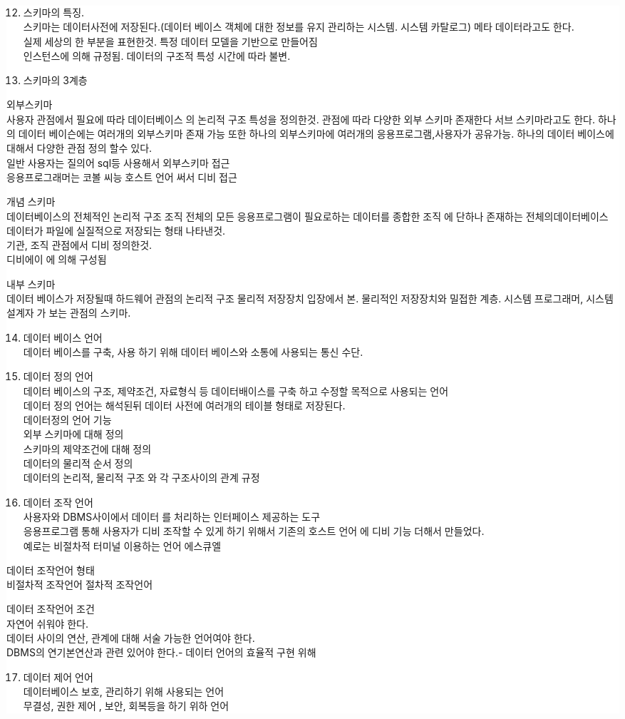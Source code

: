 12. 스키마의 특징.  
스키마는 데이터사전에 저장된다.(데이터 베이스 객체에 대한 정보를 유지 관리하는 시스템. 시스템 카탈로그)  메타 데이터라고도 한다.     
실제 세상의 한 부분을 표현한것. 특정 데이터 모델을 기반으로 만들어짐  
인스턴스에 의해 규정됨. 데이터의 구조적 특성 시간에 따라 불변.  

13. 스키마의 3계층  

외부스키마    
사용자 관점에서 필요에 따라 데이터베이스 의 논리적 구조 특성을 정의한것. 관점에 따라 다양한 외부 스키마 존재한다 서브 스키마라고도 한다.  하나의 데이터 베이슨에는 여러개의 외부스키마 존재 가능 또한 하나의 외부스키마에 여러개의 응용프로그램,사용자가 공유가능.  하나의 데이터 베이스에 대해서 다양한 관점 정의 할수 있다.   
일반 사용자는 질의어 sql등 사용해서 외부스키마 접근  
응용프로그래머는 코볼 씨능 호스트 언어 써서 디비 접근 

개념 스키마  
데이터베이스의 전체적인 논리적 구조 조직 전체의 모든 응용프로그램이 필요로하는 데이터를 종합한 조직 에 단하나 존재하는 전체의데이터베이스   
데이터가 파일에 실질적으로 저장되는 형태 나타낸것.  
기관, 조직 관점에서 디비 정의한것.  
디비에이 에 의해 구성됨  

내부 스키마  
데이터 베이스가 저장될때 하드웨어 관점의 논리적 구조  물리적 저장장치 입장에서 본.  물리적인 저장장치와 밀접한 계층. 시스템 프로그래머, 시스템 설계자 가 보는 관점의 스키마.  



14. 데이터 베이스 언어  
데이터 베이스를 구축, 사용 하기 위해 데이터 베이스와 소통에 사용되는 통신 수단. 


15. 데이터 정의 언어   
데이터 베이스의 구조, 제약조건, 자료형식 등 데이터배이스를 구축 하고 수정할 목적으로 사용되는 언어   
데이터 정의 언어는 해석된뒤 데이터 사전에 여러개의 테이블 형태로 저장된다.  
데이터정의 언어 기능  
외부 스키마에 대해 정의   
스키마의 제약조건에 대해 정의   
데이터의 물리적 순서 정의  
데이터의 논리적, 물리적 구조 와 각 구조사이의 관계 규정 


16. 데이터 조작 언어   
사용자와 DBMS사이에서 데이터 를 처리하는 인터페이스 제공하는 도구  
응용프로그램 통해 사용자가 디비 조작할 수 있게 하기 위해서 기존의 호스트 언어 에 디비 기능 더해서 만들었다.  
예로는 비절차적 터미널 이용하는 언어 에스큐엘  

데이터 조작언어 형태   
비절차적 조작언어 
절차적 조작언어 

데이터 조작언어 조건  
자연어 쉬워야 한다.   
데이터 사이의 연산, 관계에 대해 서술 가능한 언어여야 한다.  
DBMS의 연기본연산과 관련 있어야 한다.- 데이터 언어의 효율적 구현 위해  


17. 데이터 제어 언어  
데이터베이스 보호, 관리하기 위해 사용되는 언어   
무결성, 권한 제어 , 보안, 회복등을 하기 위하 언어 
